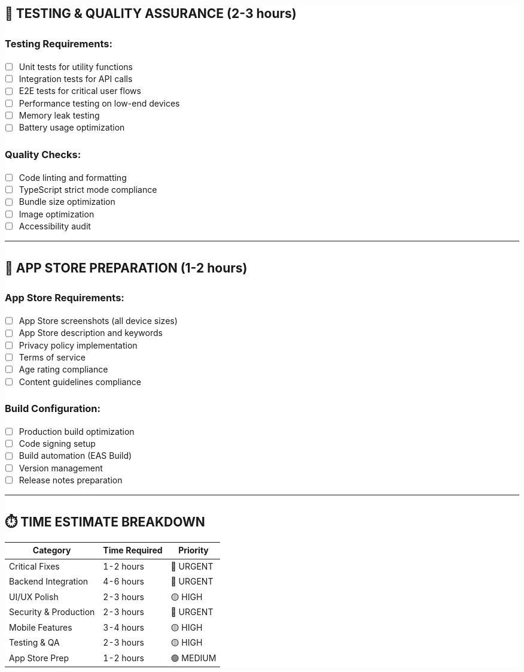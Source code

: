 
## 🧪 TESTING & QUALITY ASSURANCE (2-3 hours)

### **Testing Requirements:**
- [ ] Unit tests for utility functions
- [ ] Integration tests for API calls
- [ ] E2E tests for critical user flows
- [ ] Performance testing on low-end devices
- [ ] Memory leak testing
- [ ] Battery usage optimization

### **Quality Checks:**
- [ ] Code linting and formatting
- [ ] TypeScript strict mode compliance
- [ ] Bundle size optimization
- [ ] Image optimization
- [ ] Accessibility audit

---

## 🚀 APP STORE PREPARATION (1-2 hours)

### **App Store Requirements:**
- [ ] App Store screenshots (all device sizes)
- [ ] App Store description and keywords
- [ ] Privacy policy implementation
- [ ] Terms of service
- [ ] Age rating compliance
- [ ] Content guidelines compliance

### **Build Configuration:**
- [ ] Production build optimization
- [ ] Code signing setup
- [ ] Build automation (EAS Build)
- [ ] Version management
- [ ] Release notes preparation

---

## ⏱️ TIME ESTIMATE BREAKDOWN

| Category | Time Required | Priority |
|----------|---------------|----------|
| Critical Fixes | 1-2 hours | 🔴 URGENT |
| Backend Integration | 4-6 hours | 🔴 URGENT |
| UI/UX Polish | 2-3 hours | 🟡 HIGH |
| Security & Production | 2-3 hours | 🔴 URGENT |
| Mobile Features | 3-4 hours | 🟡 HIGH |
| Testing & QA | 2-3 hours | 🟡 HIGH |
| App Store Prep | 1-2 hours | 🟢 MEDIUM |
